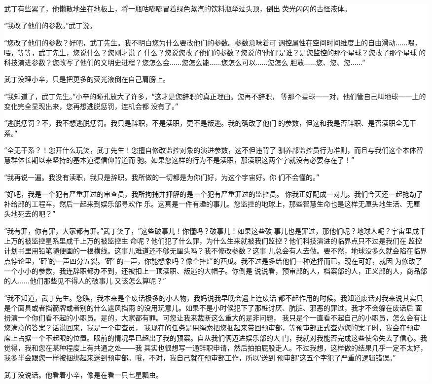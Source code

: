 武丁有些累了，他懒散地坐在地板上，将一瓶咕嘟嘟冒着绿色蒸汽的饮料瓶举过头顶，倒出
荧光闪闪的古怪液体。

“我改了他们的参数。”武丁说。

“您改了他们的参数？好吧，武丁先生。我不明白您为什么要改他们的参数。参数意味着可
调控属性在空间时间维度上的自由滑动……喂，喂，等等，武丁先生，您说什么？您刚才说了
什么？您说您改了他们的参数？您说的‘他们’是谁？是您监控的那个星球？您改了那个星球
的科技演进参数？您改写了他们的文明史进程？您怎么会……您怎么能……您怎么可以……您怎么
胆敢……您、您、您……”

武丁没理小辛，只是把更多的荧光液倒在自己肩膀上。

“我知道了，武丁先生。”小辛的瞳孔放大了许多，“这才是您辞职的真正理由。您再不辞职，
等那个星球——对，他们管自己叫地球——上的变化完全显现出来，您再想逃脱惩罚，连机会都
没有了。”

“逃脱惩罚？不，我不想逃脱惩罚。我只是辞职，不是渎职，更不是叛逃。我的确改了他们
的参数，但这和我是否辞职、是否渎职全无干系。”

“全无干系？！您开什么玩笑，武丁先生！您擅自修改监控对象的演进参数，这不但违背了
驯养部监控员行为准则，而且与我们这个本体智慧群体长期以来坚持的基本道德信仰背道而
驰。如果您这样的行为不是渎职，那渎职这两个字就没有必要存在了！”

“我再说一遍。我没有渎职，我只是辞职。我所做的一切都是为你们好，为这个宇宙好。你
们不会懂的。”

“好吧，我是一个犯有严重罪过的审查员，我所拘捕并押解的是一个犯有严重罪过的监控员。
你我正好配成一对儿。我们今天还一起抢劫了补给部的工程车，然后一起来到娱乐部寻欢作
乐。这真是一件有趣的事儿。您监控的地球上，那些智慧生命也是这样无厘头地生活、无厘
头地死去的吧？”

“我有罪，你有罪，大家都有罪。”武丁笑了，“这些破事儿！你懂吗？破事儿！如果这些破
事儿也是罪过，那他们呢？地球人呢？宇宙里成千上万的被监控星系里成千上万的被监控生
命呢？他们犯了什么罪，为什么生来就被我们监控？他们科技演进的临界点只不过是我们在
监控计划书里用铅笔随便画的一根横线。这事儿难道还不够无厘头吗？我不修改参数？这事
儿总会有人去做。要不然，地球没多久就会陷在临界点悖论里，‘砰’的一声四分五裂。‘砰’
的一声，你能想象吗？像个摔烂的西瓜。我不过是多给他们一种选择而已。现在可好，就因
为修改了一个小小的参数，我连辞职都办不到，还被扣上一顶渎职、叛逃的大帽子。你倒是
说说看，预审部的人，档案部的人，正义部的人，商品部的人……他们那些见不得人的破事儿
又该怎么算呢？”

“我不知道，武丁先生。您瞧，我本来是个废话极多的小人物，我妈说我早晚会遇上连废话
都不起作用的时候。我知道废话对我来说其实只是个面具或者挡箭牌或者别的什么遮风挡雨
的没用玩意儿。如果不是小时候犯下了那桩讨厌、肮脏、邪恶的罪过，我才不会躲在废话后
面扮演一个你们看不起的小职员。是的，大家都有罪。可您让我来裁断这么重大的是非问题，
我只是个一直看不起自己的小职员，怎么会有让您满意的答案？话说回来，我是一个审查员，
我现在的任务是用绳索把您捆起来带回预审部，等预审部正式查办您的案子时，我会在预审
席上占据一个不起眼的位置。眼前的情况早已超出了我的预案。自从我们俩迈进娱乐部的大
门，我就对我能否完成这些使命失去了信心。我觉得，我和您在某种程度上有共通之处——我
其实也很想写一通辞职申请，然后拍拍屁股走人。不过我想，这样做的结果几乎一定不太好，
我多半会跟您一样被捆绑起来送到预审部。哦，不对，我自己就在预审部工作，所以‘送到
预审部’这五个字犯了严重的逻辑错误。”

武丁没说话。他看着小辛，像是在看一只七星瓢虫。
